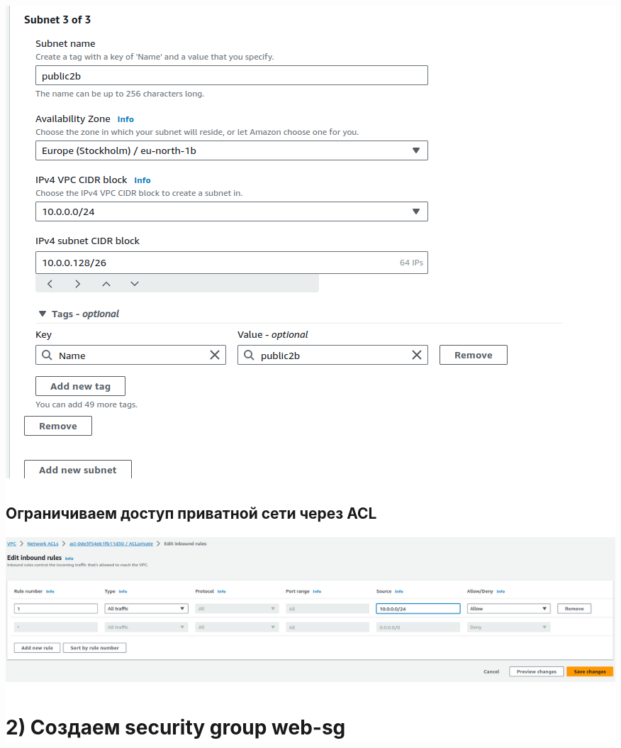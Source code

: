![image](Pictures/subnet3.png)

## Ограничиваем доступ приватной сети через ACL

![image](Pictures/acl_for_privetvpc.png)

# 2) Создаем security group web-sg
